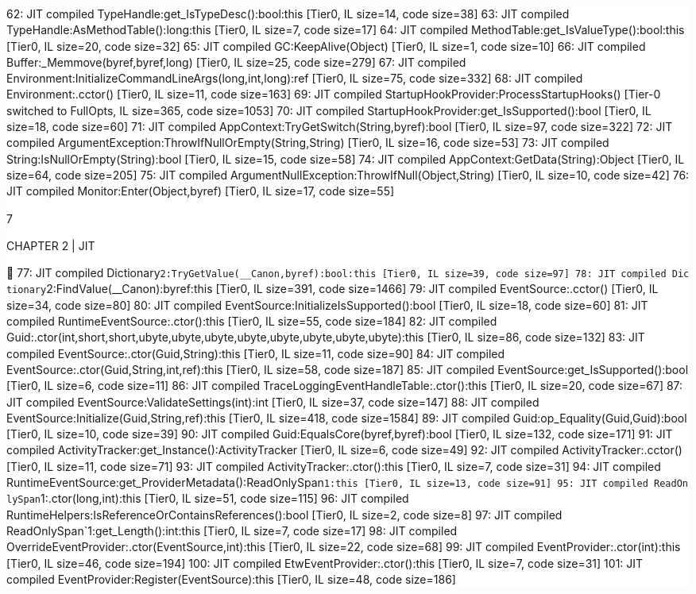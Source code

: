  62: JIT compiled TypeHandle:get_IsTypeDesc():bool:this [Tier0, IL size=14, code size=38]
  63: JIT compiled TypeHandle:AsMethodTable():long:this [Tier0, IL size=7, code size=17]
  64: JIT compiled MethodTable:get_IsValueType():bool:this [Tier0, IL size=20, code
size=32]
  65: JIT compiled GC:KeepAlive(Object) [Tier0, IL size=1, code size=10]
  66: JIT compiled Buffer:_Memmove(byref,byref,long) [Tier0, IL size=25, code size=279]
  67: JIT compiled Environment:InitializeCommandLineArgs(long,int,long):ref [Tier0, IL
size=75, code size=332]
  68: JIT compiled Environment:.cctor() [Tier0, IL size=11, code size=163]
  69: JIT compiled StartupHookProvider:ProcessStartupHooks() [Tier-0 switched to FullOpts,
IL size=365, code size=1053]
  70: JIT compiled StartupHookProvider:get_IsSupported():bool [Tier0, IL size=18, code
size=60]
  71: JIT compiled AppContext:TryGetSwitch(String,byref):bool [Tier0, IL size=97, code
size=322]
  72: JIT compiled ArgumentException:ThrowIfNullOrEmpty(String,String) [Tier0, IL size=16,
code size=53]
  73: JIT compiled String:IsNullOrEmpty(String):bool [Tier0, IL size=15, code size=58]
  74: JIT compiled AppContext:GetData(String):Object [Tier0, IL size=64, code size=205]
  75: JIT compiled ArgumentNullException:ThrowIfNull(Object,String) [Tier0, IL size=10,
code size=42]
  76: JIT compiled Monitor:Enter(Object,byref) [Tier0, IL size=17, code size=55]

7

CHAPTER 2 | JIT

  77: JIT compiled Dictionary`2:TryGetValue(__Canon,byref):bool:this [Tier0, IL size=39,
code size=97]
  78: JIT compiled Dictionary`2:FindValue(__Canon):byref:this [Tier0, IL size=391, code
size=1466]
  79: JIT compiled EventSource:.cctor() [Tier0, IL size=34, code size=80]
  80: JIT compiled EventSource:InitializeIsSupported():bool [Tier0, IL size=18, code
size=60]
  81: JIT compiled RuntimeEventSource:.ctor():this [Tier0, IL size=55, code size=184]
  82: JIT compiled
Guid:.ctor(int,short,short,ubyte,ubyte,ubyte,ubyte,ubyte,ubyte,ubyte,ubyte):this [Tier0, IL
size=86, code size=132]
  83: JIT compiled EventSource:.ctor(Guid,String):this [Tier0, IL size=11, code size=90]
  84: JIT compiled EventSource:.ctor(Guid,String,int,ref):this [Tier0, IL size=58, code
size=187]
  85: JIT compiled EventSource:get_IsSupported():bool [Tier0, IL size=6, code size=11]
  86: JIT compiled TraceLoggingEventHandleTable:.ctor():this [Tier0, IL size=20, code
size=67]
  87: JIT compiled EventSource:ValidateSettings(int):int [Tier0, IL size=37, code size=147]
  88: JIT compiled EventSource:Initialize(Guid,String,ref):this [Tier0, IL size=418, code
size=1584]
  89: JIT compiled Guid:op_Equality(Guid,Guid):bool [Tier0, IL size=10, code size=39]
  90: JIT compiled Guid:EqualsCore(byref,byref):bool [Tier0, IL size=132, code size=171]
  91: JIT compiled ActivityTracker:get_Instance():ActivityTracker [Tier0, IL size=6, code
size=49]
  92: JIT compiled ActivityTracker:.cctor() [Tier0, IL size=11, code size=71]
  93: JIT compiled ActivityTracker:.ctor():this [Tier0, IL size=7, code size=31]
  94: JIT compiled RuntimeEventSource:get_ProviderMetadata():ReadOnlySpan`1:this [Tier0, IL
size=13, code size=91]
  95: JIT compiled ReadOnlySpan`1:.ctor(long,int):this [Tier0, IL size=51, code size=115]
  96: JIT compiled RuntimeHelpers:IsReferenceOrContainsReferences():bool [Tier0, IL size=2,
code size=8]
  97: JIT compiled ReadOnlySpan`1:get_Length():int:this [Tier0, IL size=7, code size=17]
  98: JIT compiled OverrideEventProvider:.ctor(EventSource,int):this [Tier0, IL size=22,
code size=68]
  99: JIT compiled EventProvider:.ctor(int):this [Tier0, IL size=46, code size=194]
 100: JIT compiled EtwEventProvider:.ctor():this [Tier0, IL size=7, code size=31]
 101: JIT compiled EventProvider:Register(EventSource):this [Tier0, IL size=48, code
size=186]